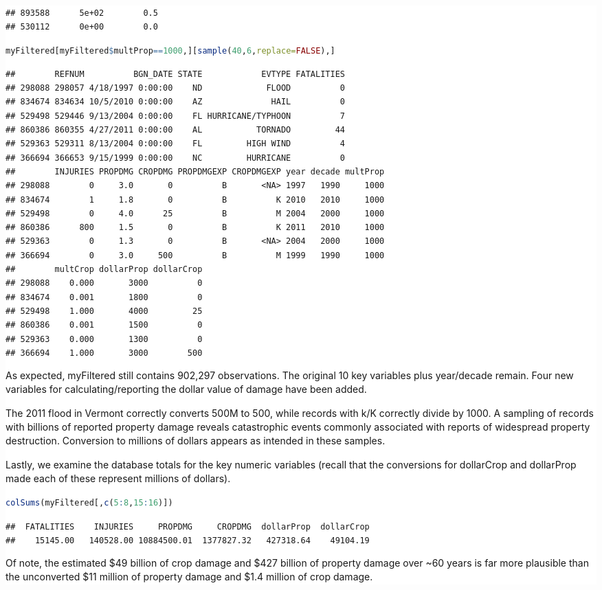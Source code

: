 ```
## 893588      5e+02        0.5
## 530112      0e+00        0.0
```

```r
myFiltered[myFiltered$multProp==1000,][sample(40,6,replace=FALSE),]
```

```
##        REFNUM          BGN_DATE STATE            EVTYPE FATALITIES
## 298088 298057 4/18/1997 0:00:00    ND             FLOOD          0
## 834674 834634 10/5/2010 0:00:00    AZ              HAIL          0
## 529498 529446 9/13/2004 0:00:00    FL HURRICANE/TYPHOON          7
## 860386 860355 4/27/2011 0:00:00    AL           TORNADO         44
## 529363 529311 8/13/2004 0:00:00    FL         HIGH WIND          4
## 366694 366653 9/15/1999 0:00:00    NC         HURRICANE          0
##        INJURIES PROPDMG CROPDMG PROPDMGEXP CROPDMGEXP year decade multProp
## 298088        0     3.0       0          B       <NA> 1997   1990     1000
## 834674        1     1.8       0          B          K 2010   2010     1000
## 529498        0     4.0      25          B          M 2004   2000     1000
## 860386      800     1.5       0          B          K 2011   2010     1000
## 529363        0     1.3       0          B       <NA> 2004   2000     1000
## 366694        0     3.0     500          B          M 1999   1990     1000
##        multCrop dollarProp dollarCrop
## 298088    0.000       3000          0
## 834674    0.001       1800          0
## 529498    1.000       4000         25
## 860386    0.001       1500          0
## 529363    0.000       1300          0
## 366694    1.000       3000        500
```

As expected, myFiltered still contains 902,297 observations.  The original 10 key variables plus year/decade remain.  Four new variables for calculating/reporting the dollar value of damage have been added.  

The 2011 flood in Vermont correctly converts 500M to 500, while records with k/K correctly divide by 1000.  A sampling of records with billions of reported property damage reveals catastrophic events commonly associated with reports of widespread property destruction.  Conversion to millions of dollars appears as intended in these samples.

Lastly, we examine the database totals for the key numeric variables (recall that the conversions for dollarCrop and dollarProp made each of these represent millions of dollars).  


```r
colSums(myFiltered[,c(5:8,15:16)])
```

```
##  FATALITIES    INJURIES     PROPDMG     CROPDMG  dollarProp  dollarCrop 
##    15145.00   140528.00 10884500.01  1377827.32   427318.64    49104.19
```

Of note, the estimated $49 billion of crop damage and $427 billion of property damage over ~60 years is far more plausible than the unconverted $11 million of property damage and $1.4 million of crop damage.
